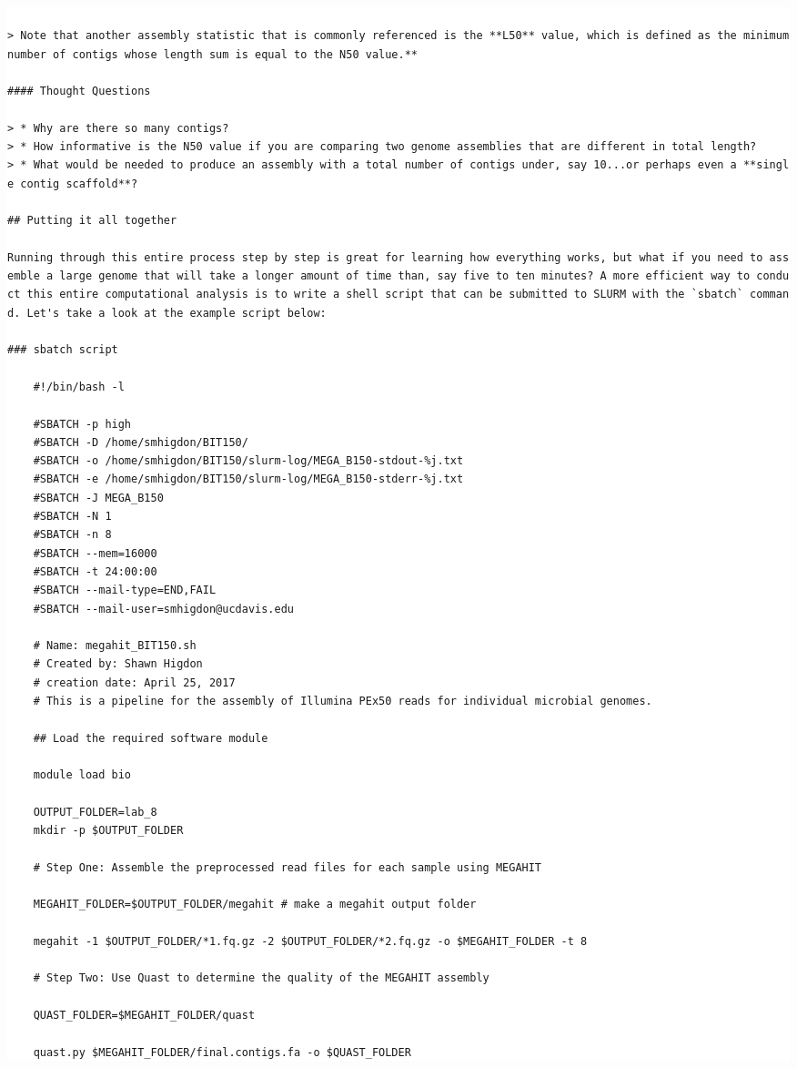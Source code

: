 ```

> Note that another assembly statistic that is commonly referenced is the **L50** value, which is defined as the minimum number of contigs whose length sum is equal to the N50 value.**

#### Thought Questions

> * Why are there so many contigs?
> * How informative is the N50 value if you are comparing two genome assemblies that are different in total length?
> * What would be needed to produce an assembly with a total number of contigs under, say 10...or perhaps even a **single contig scaffold**?

## Putting it all together

Running through this entire process step by step is great for learning how everything works, but what if you need to assemble a large genome that will take a longer amount of time than, say five to ten minutes? A more efficient way to conduct this entire computational analysis is to write a shell script that can be submitted to SLURM with the `sbatch` command. Let's take a look at the example script below:

### sbatch script

    #!/bin/bash -l

    #SBATCH -p high
    #SBATCH -D /home/smhigdon/BIT150/
    #SBATCH -o /home/smhigdon/BIT150/slurm-log/MEGA_B150-stdout-%j.txt
    #SBATCH -e /home/smhigdon/BIT150/slurm-log/MEGA_B150-stderr-%j.txt
    #SBATCH -J MEGA_B150
    #SBATCH -N 1
    #SBATCH -n 8
    #SBATCH --mem=16000
    #SBATCH -t 24:00:00
    #SBATCH --mail-type=END,FAIL
    #SBATCH --mail-user=smhigdon@ucdavis.edu

    # Name: megahit_BIT150.sh
    # Created by: Shawn Higdon
    # creation date: April 25, 2017
    # This is a pipeline for the assembly of Illumina PEx50 reads for individual microbial genomes.

    ## Load the required software module

    module load bio

    OUTPUT_FOLDER=lab_8
    mkdir -p $OUTPUT_FOLDER

    # Step One: Assemble the preprocessed read files for each sample using MEGAHIT

    MEGAHIT_FOLDER=$OUTPUT_FOLDER/megahit # make a megahit output folder

    megahit -1 $OUTPUT_FOLDER/*1.fq.gz -2 $OUTPUT_FOLDER/*2.fq.gz -o $MEGAHIT_FOLDER -t 8

    # Step Two: Use Quast to determine the quality of the MEGAHIT assembly

    QUAST_FOLDER=$MEGAHIT_FOLDER/quast

    quast.py $MEGAHIT_FOLDER/final.contigs.fa -o $QUAST_FOLDER

```
